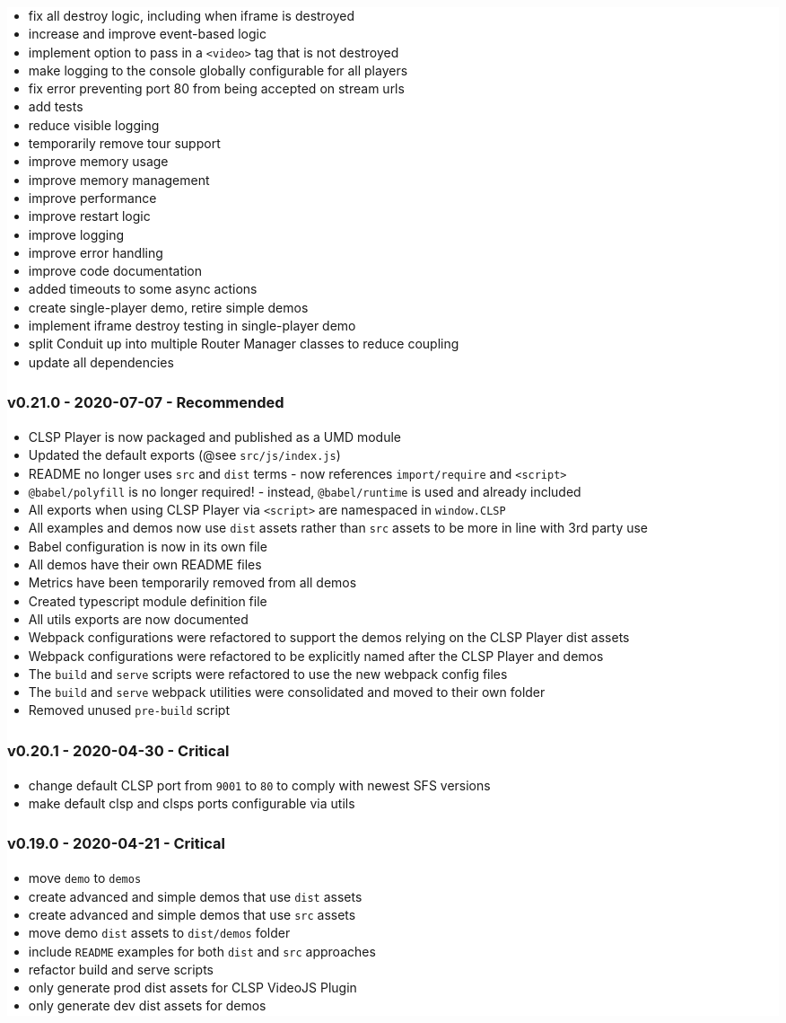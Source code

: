 * fix all destroy logic, including when iframe is destroyed
* increase and improve event-based logic
* implement option to pass in a `<video>` tag that is not destroyed
* make logging to the console globally configurable for all players
* fix error preventing port 80 from being accepted on stream urls
* add tests
* reduce visible logging
* temporarily remove tour support
* improve memory usage
* improve memory management
* improve performance
* improve restart logic
* improve logging
* improve error handling
* improve code documentation
* added timeouts to some async actions
* create single-player demo, retire simple demos
* implement iframe destroy testing in single-player demo
* split Conduit up into multiple Router Manager classes to reduce coupling
* update all dependencies

### v0.21.0 - 2020-07-07 - Recommended

* CLSP Player is now packaged and published as a UMD module
* Updated the default exports (@see `src/js/index.js`)
* README no longer uses `src` and `dist` terms - now references `import/require` and `<script>`
* `@babel/polyfill` is no longer required! - instead, `@babel/runtime` is used and already included
* All exports when using CLSP Player via `<script>` are namespaced in `window.CLSP`
* All examples and demos now use `dist` assets rather than `src` assets to be more in line with 3rd party use
* Babel configuration is now in its own file
* All demos have their own README files
* Metrics have been temporarily removed from all demos
* Created typescript module definition file
* All utils exports are now documented
* Webpack configurations were refactored to support the demos relying on the CLSP Player dist assets
* Webpack configurations were refactored to be explicitly named after the CLSP Player and demos
* The `build` and `serve` scripts were refactored to use the new webpack config files
* The `build` and `serve` webpack utilities were consolidated and moved to their own folder
* Removed unused `pre-build` script

### v0.20.1 - 2020-04-30 - Critical

* change default CLSP port from `9001` to `80` to comply with newest SFS versions
* make default clsp and clsps ports configurable via utils

### v0.19.0 - 2020-04-21 - Critical

* move `demo` to `demos`
* create advanced and simple demos that use `dist` assets
* create advanced and simple demos that use `src` assets
* move demo `dist` assets to `dist/demos` folder
* include `README` examples for both `dist` and `src` approaches
* refactor build and serve scripts
* only generate prod dist assets for CLSP VideoJS Plugin
* only generate dev dist assets for demos
